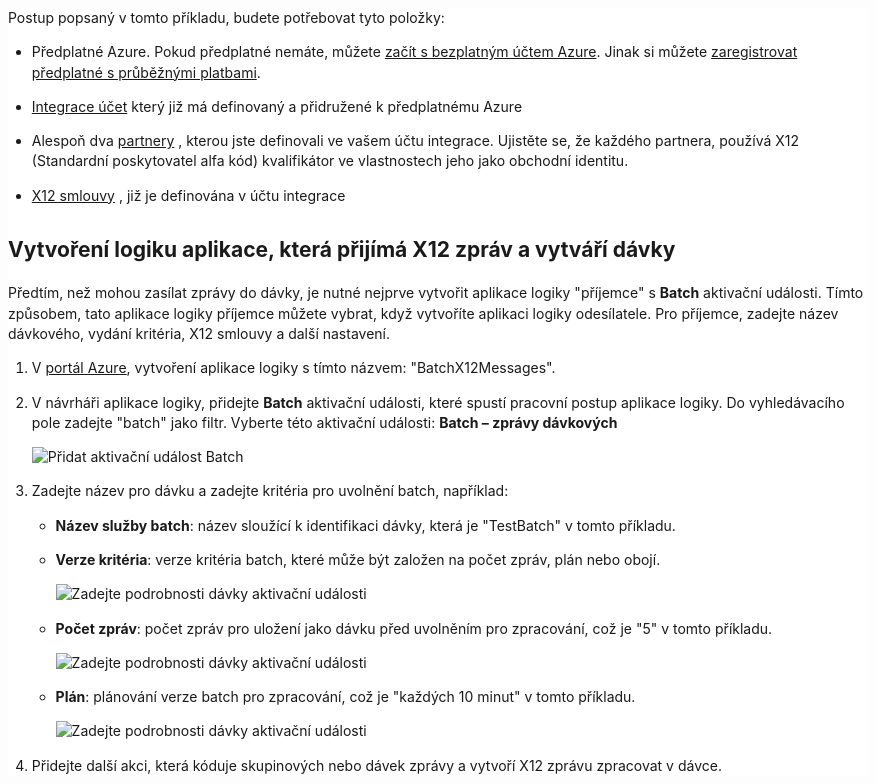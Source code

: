 Postup popsaný v tomto příkladu, budete potřebovat tyto položky:

* Předplatné Azure. Pokud předplatné nemáte, můžete [začít s bezplatným účtem Azure](https://azure.microsoft.com/free/). Jinak si můžete [zaregistrovat předplatné s průběžnými platbami](https://azure.microsoft.com/pricing/purchase-options/).

* [Integrace účet](logic-apps-enterprise-integration-create-integration-account.md) který již má definovaný a přidružené k předplatnému Azure

* Alespoň dva [partnery](logic-apps-enterprise-integration-partners.md) , kterou jste definovali ve vašem účtu integrace. Ujistěte se, že každého partnera, používá X12 (Standardní poskytovatel alfa kód) kvalifikátor ve vlastnostech jeho jako obchodní identitu.

* [X12 smlouvy](logic-apps-enterprise-integration-x12.md) , již je definována v účtu integrace

<a name="receiver"></a>

## <a name="create-a-logic-app-that-receives-x12-messages-and-creates-a-batch"></a>Vytvoření logiku aplikace, která přijímá X12 zpráv a vytváří dávky

Předtím, než mohou zasílat zprávy do dávky, je nutné nejprve vytvořit aplikace logiky "příjemce" s **Batch** aktivační události. Tímto způsobem, tato aplikace logiky příjemce můžete vybrat, když vytvoříte aplikaci logiky odesílatele. Pro příjemce, zadejte název dávkového, vydání kritéria, X12 smlouvy a další nastavení. 


1. V [portál Azure](https://portal.azure.com), vytvoření aplikace logiky s tímto názvem: "BatchX12Messages".

2. V návrháři aplikace logiky, přidejte **Batch** aktivační události, které spustí pracovní postup aplikace logiky. Do vyhledávacího pole zadejte "batch" jako filtr. Vyberte této aktivační události: **Batch – zprávy dávkových**

   ![Přidat aktivační událost Batch](./media/logic-apps-scenario-EDI-send-batch-messages/add-batch-receiver-trigger.png)

3. Zadejte název pro dávku a zadejte kritéria pro uvolnění batch, například:

   * **Název služby batch**: název sloužící k identifikaci dávky, která je "TestBatch" v tomto příkladu.

   * **Verze kritéria**: verze kritéria batch, které může být založen na počet zpráv, plán nebo obojí.
   
     ![Zadejte podrobnosti dávky aktivační události](./media/logic-apps-batch-process-send-receive-messages/receive-batch-release-criteria.png)

   * **Počet zpráv**: počet zpráv pro uložení jako dávku před uvolněním pro zpracování, což je "5" v tomto příkladu.

     ![Zadejte podrobnosti dávky aktivační události](./media/logic-apps-batch-process-send-receive-messages/receive-batch-count-based.png)

   * **Plán**: plánování verze batch pro zpracování, což je "každých 10 minut" v tomto příkladu.

     ![Zadejte podrobnosti dávky aktivační události](./media/logic-apps-scenario-EDI-send-batch-messages/receive-batch-schedule-based.png)


4. Přidejte další akci, která kóduje skupinových nebo dávek zprávy a vytvoří X12 zprávu zpracovat v dávce. 
